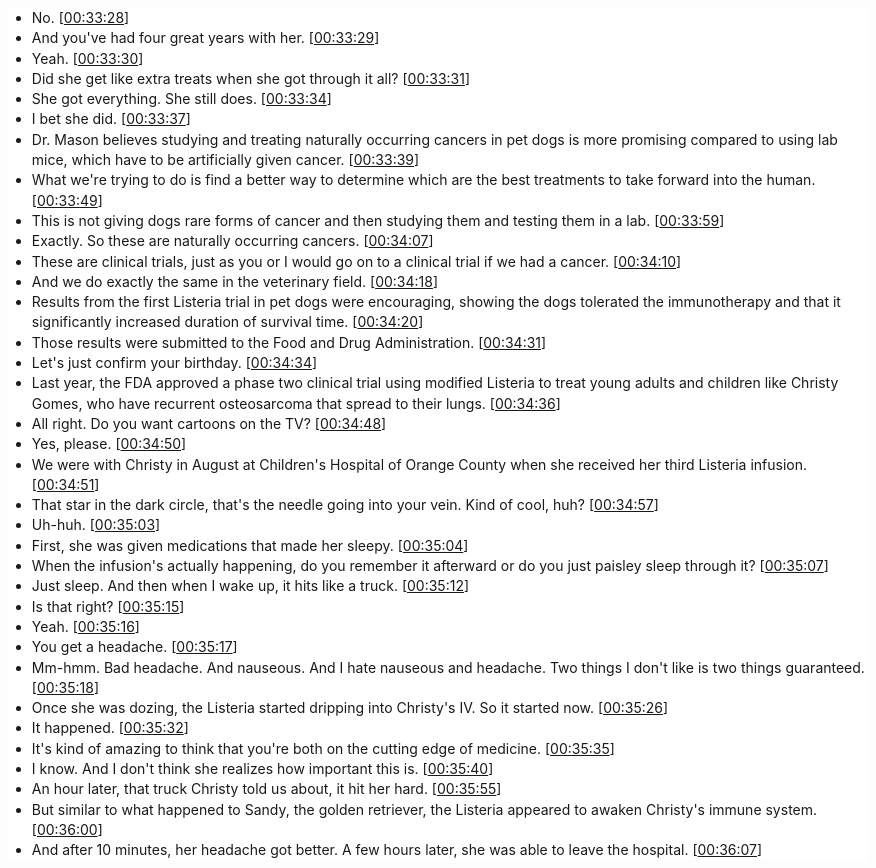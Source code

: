 *  No. [[00:33:28](https://www.youtube.com/watch?v=_lw4iKxjmJU&t=2008.0s)]
*  And you've had four great years with her. [[00:33:29](https://www.youtube.com/watch?v=_lw4iKxjmJU&t=2009.0s)]
*  Yeah. [[00:33:30](https://www.youtube.com/watch?v=_lw4iKxjmJU&t=2010.0s)]
*  Did she get like extra treats when she got through it all? [[00:33:31](https://www.youtube.com/watch?v=_lw4iKxjmJU&t=2011.0s)]
*  She got everything. She still does. [[00:33:34](https://www.youtube.com/watch?v=_lw4iKxjmJU&t=2014.0s)]
*  I bet she did. [[00:33:37](https://www.youtube.com/watch?v=_lw4iKxjmJU&t=2017.0s)]
*  Dr. Mason believes studying and treating naturally occurring cancers in pet dogs is more promising compared to using lab mice, which have to be artificially given cancer. [[00:33:39](https://www.youtube.com/watch?v=_lw4iKxjmJU&t=2019.0s)]
*  What we're trying to do is find a better way to determine which are the best treatments to take forward into the human. [[00:33:49](https://www.youtube.com/watch?v=_lw4iKxjmJU&t=2029.0s)]
*  This is not giving dogs rare forms of cancer and then studying them and testing them in a lab. [[00:33:59](https://www.youtube.com/watch?v=_lw4iKxjmJU&t=2039.0s)]
*  Exactly. So these are naturally occurring cancers. [[00:34:07](https://www.youtube.com/watch?v=_lw4iKxjmJU&t=2047.0s)]
*  These are clinical trials, just as you or I would go on to a clinical trial if we had a cancer. [[00:34:10](https://www.youtube.com/watch?v=_lw4iKxjmJU&t=2050.0s)]
*  And we do exactly the same in the veterinary field. [[00:34:18](https://www.youtube.com/watch?v=_lw4iKxjmJU&t=2058.0s)]
*  Results from the first Listeria trial in pet dogs were encouraging, showing the dogs tolerated the immunotherapy and that it significantly increased duration of survival time. [[00:34:20](https://www.youtube.com/watch?v=_lw4iKxjmJU&t=2060.0s)]
*  Those results were submitted to the Food and Drug Administration. [[00:34:31](https://www.youtube.com/watch?v=_lw4iKxjmJU&t=2071.0s)]
*  Let's just confirm your birthday. [[00:34:34](https://www.youtube.com/watch?v=_lw4iKxjmJU&t=2074.0s)]
*  Last year, the FDA approved a phase two clinical trial using modified Listeria to treat young adults and children like Christy Gomes, who have recurrent osteosarcoma that spread to their lungs. [[00:34:36](https://www.youtube.com/watch?v=_lw4iKxjmJU&t=2076.0s)]
*  All right. Do you want cartoons on the TV? [[00:34:48](https://www.youtube.com/watch?v=_lw4iKxjmJU&t=2088.0s)]
*  Yes, please. [[00:34:50](https://www.youtube.com/watch?v=_lw4iKxjmJU&t=2090.0s)]
*  We were with Christy in August at Children's Hospital of Orange County when she received her third Listeria infusion. [[00:34:51](https://www.youtube.com/watch?v=_lw4iKxjmJU&t=2091.0s)]
*  That star in the dark circle, that's the needle going into your vein. Kind of cool, huh? [[00:34:57](https://www.youtube.com/watch?v=_lw4iKxjmJU&t=2097.0s)]
*  Uh-huh. [[00:35:03](https://www.youtube.com/watch?v=_lw4iKxjmJU&t=2103.0s)]
*  First, she was given medications that made her sleepy. [[00:35:04](https://www.youtube.com/watch?v=_lw4iKxjmJU&t=2104.0s)]
*  When the infusion's actually happening, do you remember it afterward or do you just paisley sleep through it? [[00:35:07](https://www.youtube.com/watch?v=_lw4iKxjmJU&t=2107.0s)]
*  Just sleep. And then when I wake up, it hits like a truck. [[00:35:12](https://www.youtube.com/watch?v=_lw4iKxjmJU&t=2112.0s)]
*  Is that right? [[00:35:15](https://www.youtube.com/watch?v=_lw4iKxjmJU&t=2115.0s)]
*  Yeah. [[00:35:16](https://www.youtube.com/watch?v=_lw4iKxjmJU&t=2116.0s)]
*  You get a headache. [[00:35:17](https://www.youtube.com/watch?v=_lw4iKxjmJU&t=2117.0s)]
*  Mm-hmm. Bad headache. And nauseous. And I hate nauseous and headache. Two things I don't like is two things guaranteed. [[00:35:18](https://www.youtube.com/watch?v=_lw4iKxjmJU&t=2118.0s)]
*  Once she was dozing, the Listeria started dripping into Christy's IV. So it started now. [[00:35:26](https://www.youtube.com/watch?v=_lw4iKxjmJU&t=2126.0s)]
*  It happened. [[00:35:32](https://www.youtube.com/watch?v=_lw4iKxjmJU&t=2132.0s)]
*  It's kind of amazing to think that you're both on the cutting edge of medicine. [[00:35:35](https://www.youtube.com/watch?v=_lw4iKxjmJU&t=2135.0s)]
*  I know. And I don't think she realizes how important this is. [[00:35:40](https://www.youtube.com/watch?v=_lw4iKxjmJU&t=2140.0s)]
*  An hour later, that truck Christy told us about, it hit her hard. [[00:35:55](https://www.youtube.com/watch?v=_lw4iKxjmJU&t=2155.0s)]
*  But similar to what happened to Sandy, the golden retriever, the Listeria appeared to awaken Christy's immune system. [[00:36:00](https://www.youtube.com/watch?v=_lw4iKxjmJU&t=2160.0s)]
*  And after 10 minutes, her headache got better. A few hours later, she was able to leave the hospital. [[00:36:07](https://www.youtube.com/watch?v=_lw4iKxjmJU&t=2167.0s)]